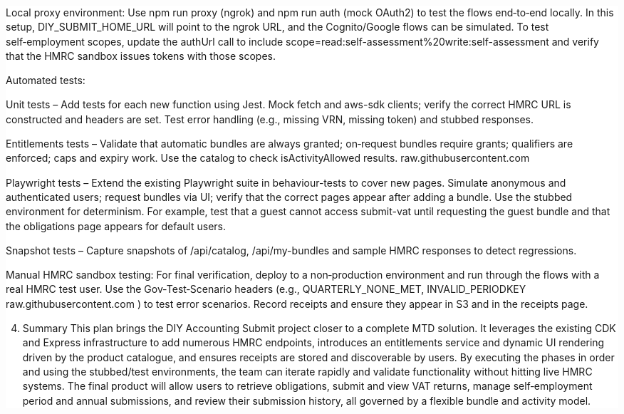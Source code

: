 Local proxy environment: Use npm run proxy (ngrok) and npm run auth (mock OAuth2) to test the flows end‑to‑end locally. In this setup, DIY_SUBMIT_HOME_URL will point to the ngrok URL, and the Cognito/Google flows can be simulated. To test self‑employment scopes, update the authUrl call to include scope=read:self-assessment%20write:self-assessment and verify that the HMRC sandbox issues tokens with those scopes.

Automated tests:

Unit tests – Add tests for each new function using Jest. Mock fetch and aws-sdk clients; verify the correct HMRC URL is constructed and headers are set. Test error handling (e.g., missing VRN, missing token) and stubbed responses.

Entitlements tests – Validate that automatic bundles are always granted; on‑request bundles require grants; qualifiers are enforced; caps and expiry work. Use the catalog to check isActivityAllowed results.
raw.githubusercontent.com

Playwright tests – Extend the existing Playwright suite in behaviour-tests to cover new pages. Simulate anonymous and authenticated users; request bundles via UI; verify that the correct pages appear after adding a bundle. Use the stubbed environment for determinism. For example, test that a guest cannot access submit-vat until requesting the guest bundle and that the obligations page appears for default users.

Snapshot tests – Capture snapshots of /api/catalog, /api/my-bundles and sample HMRC responses to detect regressions.

Manual HMRC sandbox testing: For final verification, deploy to a non‑production environment and run through the flows with a real HMRC test user. Use the Gov‑Test‑Scenario headers (e.g., QUARTERLY_NONE_MET, INVALID_PERIODKEY
raw.githubusercontent.com
) to test error scenarios. Record receipts and ensure they appear in S3 and in the receipts page.

4. Summary
This plan brings the DIY Accounting Submit project closer to a complete MTD solution. It leverages the existing CDK and Express infrastructure to add numerous HMRC endpoints, introduces an entitlements service and dynamic UI rendering driven by the product catalogue, and ensures receipts are stored and discoverable by users. By executing the phases in order and using the stubbed/test environments, the team can iterate rapidly and validate functionality without hitting live HMRC systems. The final product will allow users to retrieve obligations, submit and view VAT returns, manage self‑employment period and annual submissions, and review their submission history, all governed by a flexible bundle and activity model.